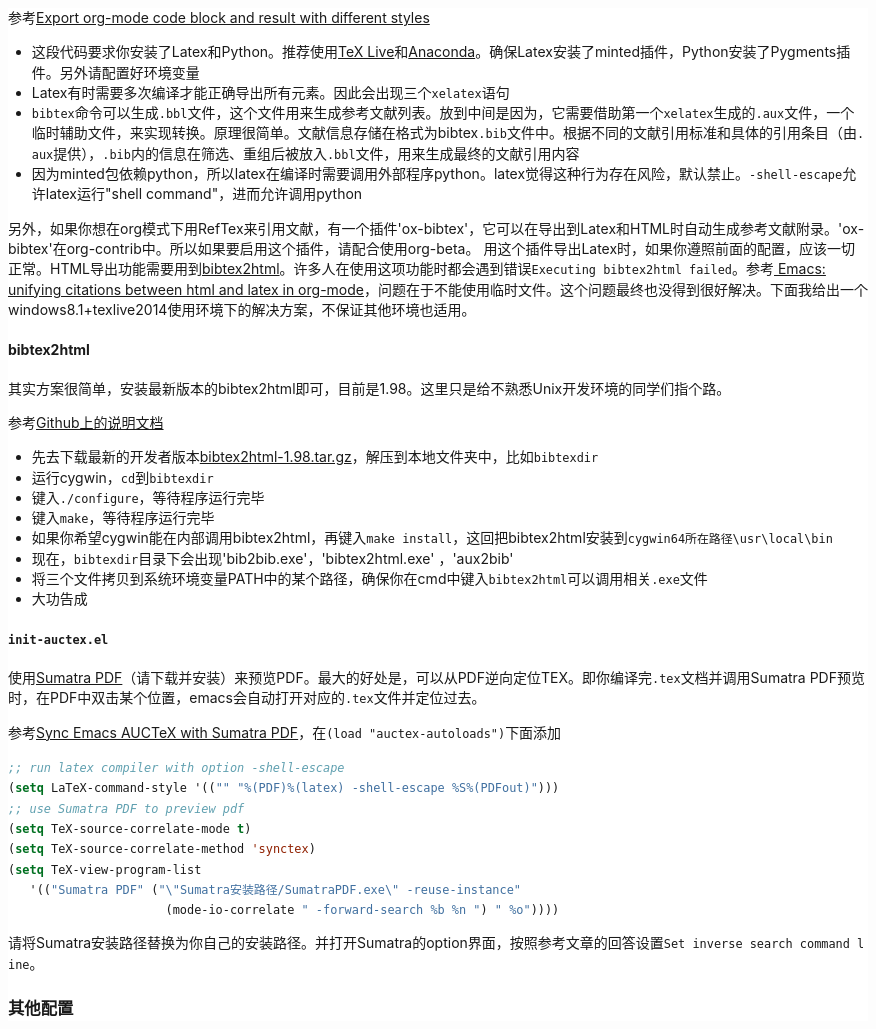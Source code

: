 参考[Export org-mode code block and result with different styles](http://stackoverflow.com/questions/21005885/export-org-mode-code-block-and-result-with-different-styles)
* 这段代码要求你安装了Latex和Python。推荐使用[TeX Live](https://www.tug.org/texlive/)和[Anaconda](https://store.continuum.io/cshop/anaconda/)。确保Latex安装了minted插件，Python安装了Pygments插件。另外请配置好环境变量
* Latex有时需要多次编译才能正确导出所有元素。因此会出现三个`xelatex`语句
* `bibtex`命令可以生成`.bbl`文件，这个文件用来生成参考文献列表。放到中间是因为，它需要借助第一个`xelatex`生成的`.aux`文件，一个临时辅助文件，来实现转换。原理很简单。文献信息存储在格式为bibtex`.bib`文件中。根据不同的文献引用标准和具体的引用条目（由`.aux`提供），`.bib`内的信息在筛选、重组后被放入`.bbl`文件，用来生成最终的文献引用内容
* 因为minted包依赖python，所以latex在编译时需要调用外部程序python。latex觉得这种行为存在风险，默认禁止。`-shell-escape`允许latex运行"shell command"，进而允许调用python

另外，如果你想在org模式下用RefTex来引用文献，有一个插件'ox-bibtex'，它可以在导出到Latex和HTML时自动生成参考文献附录。'ox-bibtex'在org-contrib中。所以如果要启用这个插件，请配合使用org-beta。
用这个插件导出Latex时，如果你遵照前面的配置，应该一切正常。HTML导出功能需要用到[bibtex2html](https://www.lri.fr/~filliatr/bibtex2html/)。许多人在使用这项功能时都会遇到错误`Executing bibtex2html failed`。参考[
Emacs: unifying citations between html and latex in org-mode](http://w3facility.org/question/emacs-unifying-citations-between-html-and-latex-in-org-mode/)，问题在于不能使用临时文件。这个问题最终也没得到很好解决。下面我给出一个windows8.1+texlive2014使用环境下的解决方案，不保证其他环境也适用。

#### bibtex2html

其实方案很简单，安装最新版本的bibtex2html即可，目前是1.98。这里只是给不熟悉Unix开发环境的同学们指个路。

参考[Github上的说明文档](https://github.com/backtracking/bibtex2html)
* 先去下载最新的开发者版本[bibtex2html-1.98.tar.gz](https://www.lri.fr/~filliatr/bibtex2html/)，解压到本地文件夹中，比如`bibtexdir`
* 运行cygwin，`cd`到`bibtexdir`
* 键入`./configure`，等待程序运行完毕
* 键入`make`，等待程序运行完毕
* 如果你希望cygwin能在内部调用bibtex2html，再键入`make install`，这回把bibtex2html安装到`cygwin64所在路径\usr\local\bin`
* 现在，`bibtexdir`目录下会出现'bib2bib.exe'，'bibtex2html.exe' ，'aux2bib'
* 将三个文件拷贝到系统环境变量PATH中的某个路径，确保你在cmd中键入`bibtex2html`可以调用相关`.exe`文件
* 大功告成

#### `init-auctex.el`

使用[Sumatra PDF](http://www.sumatrapdfreader.org/free-pdf-reader.html)（请下载并安装）来预览PDF。最大的好处是，可以从PDF逆向定位TEX。即你编译完`.tex`文档并调用Sumatra PDF预览时，在PDF中双击某个位置，emacs会自动打开对应的`.tex`文件并定位过去。

参考[Sync Emacs AUCTeX with Sumatra PDF](http://stackoverflow.com/questions/14448606/sync-emacs-auctex-with-sumatra-pdf)，在`(load "auctex-autoloads")`下面添加

``` lisp
;; run latex compiler with option -shell-escape
(setq LaTeX-command-style '(("" "%(PDF)%(latex) -shell-escape %S%(PDFout)")))
;; use Sumatra PDF to preview pdf
(setq TeX-source-correlate-mode t)
(setq TeX-source-correlate-method 'synctex)
(setq TeX-view-program-list
   '(("Sumatra PDF" ("\"Sumatra安装路径/SumatraPDF.exe\" -reuse-instance"
                      (mode-io-correlate " -forward-search %b %n ") " %o"))))
```
请将Sumatra安装路径替换为你自己的安装路径。并打开Sumatra的option界面，按照参考文章的回答设置`Set inverse search command line`。

### 其他配置
